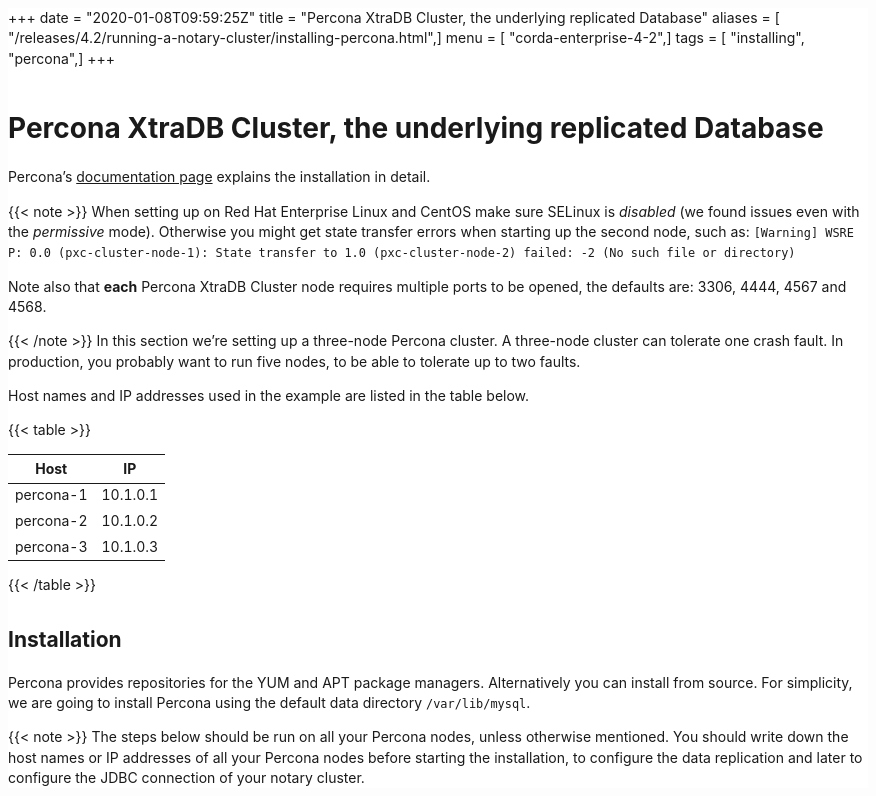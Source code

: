 +++
date = "2020-01-08T09:59:25Z"
title = "Percona XtraDB Cluster, the underlying replicated Database"
aliases = [ "/releases/4.2/running-a-notary-cluster/installing-percona.html",]
menu = [ "corda-enterprise-4-2",]
tags = [ "installing", "percona",]
+++


# Percona XtraDB Cluster, the underlying replicated Database

Percona’s [documentation page](https://www.percona.com/doc/percona-xtradb-cluster/LATEST/index.html) explains the installation in detail.


{{< note >}}
When setting up on Red Hat Enterprise Linux and CentOS make sure SELinux is *disabled* (we found issues even with the *permissive* mode).
                Otherwise you might get state transfer errors when starting up the second node, such as:
                `[Warning] WSREP: 0.0 (pxc-cluster-node-1): State transfer to 1.0 (pxc-cluster-node-2) failed: -2 (No such file or directory)`

Note also that **each** Percona XtraDB Cluster node requires multiple ports to be opened, the defaults are: 3306, 4444, 4567 and 4568.

{{< /note >}}
In this section we’re setting up a three-node Percona cluster.  A three-node cluster can tolerate one crash
            fault. In production, you probably want to run five nodes, to be able to tolerate up to two faults.

Host names and IP addresses used in the example are listed in the table below.


{{< table >}}

|Host|IP|
|---------|--------|
|percona-1|10.1.0.1|
|percona-2|10.1.0.2|
|percona-3|10.1.0.3|

{{< /table >}}

## Installation

Percona provides repositories for the YUM and APT package managers.
                Alternatively you can install from source. For simplicity, we are going to
                install Percona using the default data directory `/var/lib/mysql`.


{{< note >}}
The steps below should be run on all your Percona nodes, unless otherwise
                    mentioned. You should write down the host names or IP addresses of all your
                    Percona nodes before starting the installation, to configure the data
                    replication and later to configure the JDBC connection of your notary
                    cluster.
